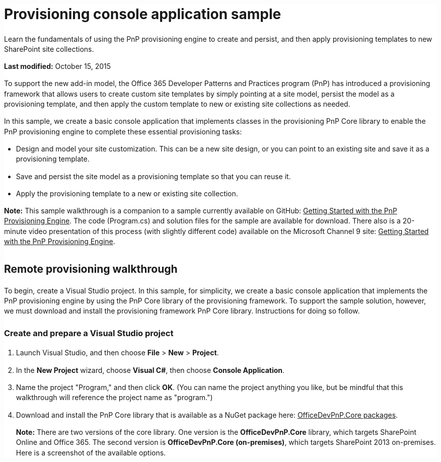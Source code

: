 
# Provisioning console application sample

Learn the fundamentals of using the PnP provisioning engine to create and persist, and then apply provisioning templates to new SharePoint site collections.

 **Last modified:** October 15, 2015

To support the new add-in model, the Office 365 Developer Patterns and Practices program (PnP) has introduced a provisioning framework that allows users to create custom site templates by simply pointing at a site model, persist the model as a provisioning template, and then apply the custom template to new or existing site collections as needed.

In this sample, we create a basic console application that implements classes in the provisioning PnP Core library to enable the PnP provisioning engine to complete these essential provisioning tasks: 


- Design and model your site customization. This can be a new site design, or you can point to an existing site and save it as a provisioning template.
    
- Save and persist the site model as a provisioning template so that you can reuse it.
    
- Apply the provisioning template to a new or existing site collection.
    

 **Note:**  This sample walkthrough is a companion to a sample currently available on GitHub: [Getting Started with the PnP Provisioning Engine](https://github.com/OfficeDev/PnP/tree/master/Samples/Provisioning.Framework.Console). The code (Program.cs) and solution files for the sample are available for download. There also is a 20-minute video presentation of this process (with slightly different code) available on the Microsoft Channel 9 site: [Getting Started with the PnP Provisioning Engine](https://channel9.msdn.com/blogs/OfficeDevPnP/Getting-Started-with-PnP-Provisioning-Engine).


## Remote provisioning walkthrough

To begin, create a Visual Studio project. In this sample, for simplicity, we create a basic console application that implements the PnP provisioning engine by using the PnP Core library of the provisioning framework. To support the sample solution, however, we must download and install the provisioning framework PnP Core library. Instructions for doing so follow.


### Create and prepare a Visual Studio project


1. Launch Visual Studio, and then choose  **File** > **New** > **Project**.
    
2. In the  **New Project** wizard, choose **Visual C#**, then choose  **Console Application**.
    
3. Name the project "Program," and then click  **OK**. (You can name the project anything you like, but be mindful that this walkthrough will reference the project name as "program.")
    
4. Download and install the PnP Core library that is available as a NuGet package here: [OfficeDevPnP.Core packages](https://www.nuget.org/profiles/officedevpnp).
    
     **Note:**  There are two versions of the core library. One version is the **OfficeDevPnP.Core** library, which targets SharePoint Online and Office 365. The second version is **OfficeDevPnP.Core (on-premises)**, which targets SharePoint 2013 on-premises. Here is a screenshot of the available options.
